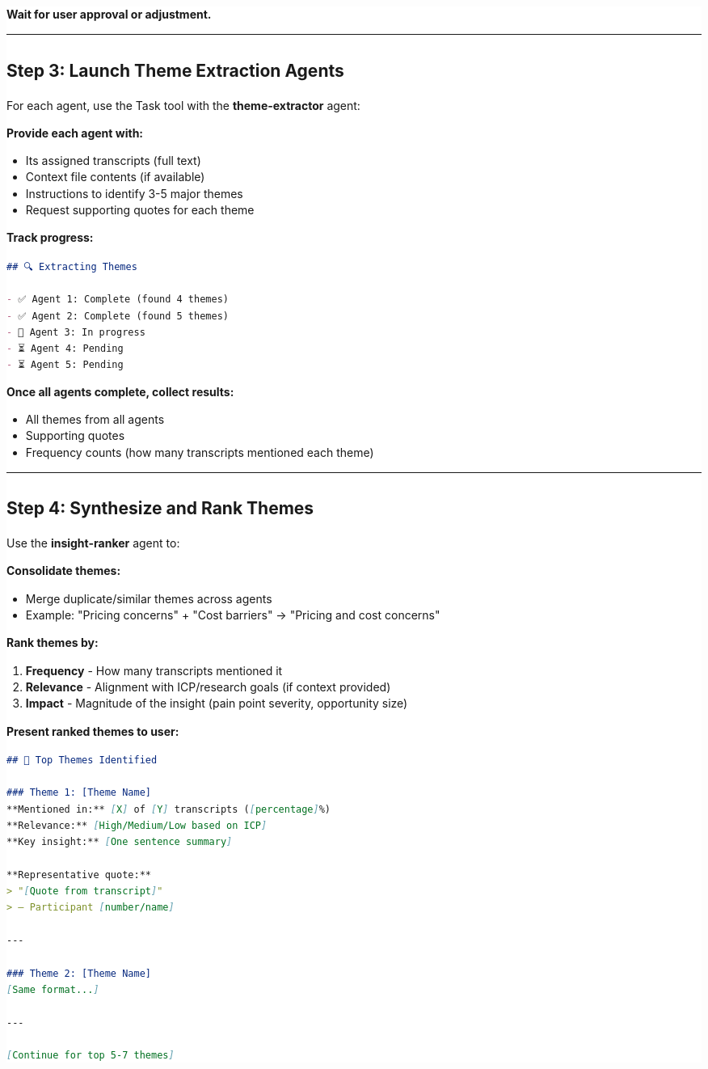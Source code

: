**Wait for user approval or adjustment.**

---

## Step 3: Launch Theme Extraction Agents

For each agent, use the Task tool with the **theme-extractor** agent:

**Provide each agent with:**
- Its assigned transcripts (full text)
- Context file contents (if available)
- Instructions to identify 3-5 major themes
- Request supporting quotes for each theme

**Track progress:**
```markdown
## 🔍 Extracting Themes

- ✅ Agent 1: Complete (found 4 themes)
- ✅ Agent 2: Complete (found 5 themes)
- 🔄 Agent 3: In progress
- ⏳ Agent 4: Pending
- ⏳ Agent 5: Pending
```

**Once all agents complete, collect results:**
- All themes from all agents
- Supporting quotes
- Frequency counts (how many transcripts mentioned each theme)

---

## Step 4: Synthesize and Rank Themes

Use the **insight-ranker** agent to:

**Consolidate themes:**
- Merge duplicate/similar themes across agents
- Example: "Pricing concerns" + "Cost barriers" → "Pricing and cost concerns"

**Rank themes by:**
1. **Frequency** - How many transcripts mentioned it
2. **Relevance** - Alignment with ICP/research goals (if context provided)
3. **Impact** - Magnitude of the insight (pain point severity, opportunity size)

**Present ranked themes to user:**
```markdown
## 🎯 Top Themes Identified

### Theme 1: [Theme Name]
**Mentioned in:** [X] of [Y] transcripts ([percentage]%)
**Relevance:** [High/Medium/Low based on ICP]
**Key insight:** [One sentence summary]

**Representative quote:**
> "[Quote from transcript]"
> — Participant [number/name]

---

### Theme 2: [Theme Name]
[Same format...]

---

[Continue for top 5-7 themes]

```